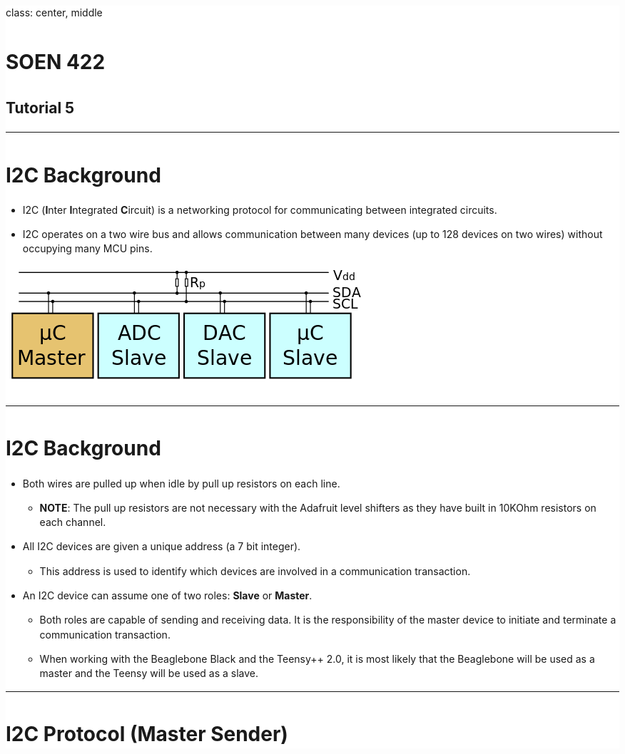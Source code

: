 class: center, middle

# SOEN 422
## Tutorial 5

---

# I2C Background

* I2C (**I**nter **I**ntegrated **C**ircuit) is a networking protocol for communicating between integrated circuits.

* I2C operates on a two wire bus and allows communication between many devices (up to 128 devices on two wires) without occupying many MCU pins.

![I2C Bus](../res/i2c.png "I2C Bus")

---

# I2C Background

* Both wires are pulled up when idle by pull up resistors on each line.

  * **NOTE**: The pull up resistors are not necessary with the Adafruit level shifters as they have built in 10KOhm resistors on each channel.

* All I2C devices are given a unique address (a 7 bit integer).

  * This address is used to identify which devices are involved in a communication transaction.

* An I2C device can assume one of two roles: **Slave** or **Master**.

  * Both roles are capable of sending and receiving data. It is the responsibility of the master device to initiate and terminate a communication transaction.

  * When working with the Beaglebone Black and the Teensy++ 2.0, it is most likely that the Beaglebone will be used as a master and the Teensy will be used as a slave.

---

# I2C Protocol (Master Sender)
